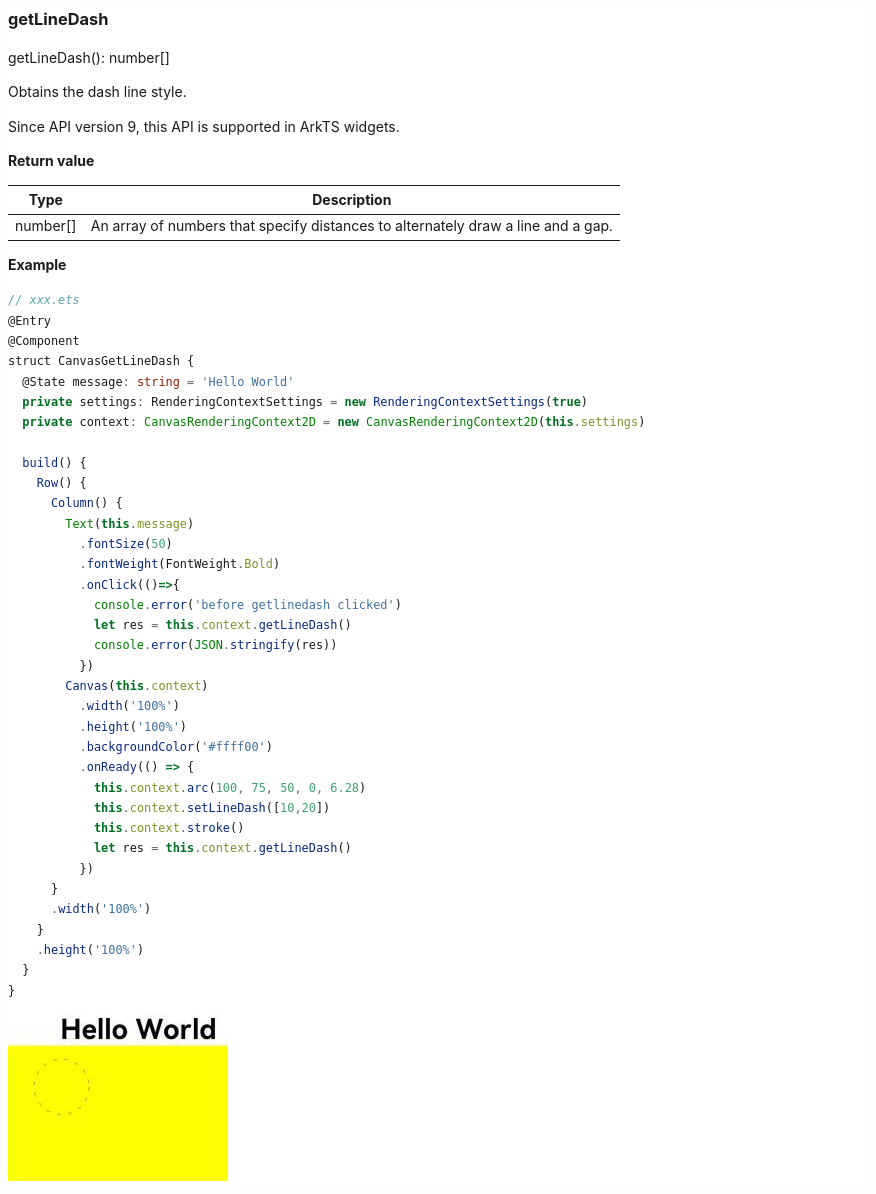 
### getLineDash

getLineDash(): number[]

Obtains the dash line style.

Since API version 9, this API is supported in ArkTS widgets.

**Return value**

| Type      | Description                      |
| -------- | ------------------------ |
| number[] | An array of numbers that specify distances to alternately draw a line and a gap.|


**Example**

  ```ts
  // xxx.ets
  @Entry
  @Component
  struct CanvasGetLineDash {
    @State message: string = 'Hello World'
    private settings: RenderingContextSettings = new RenderingContextSettings(true)
    private context: CanvasRenderingContext2D = new CanvasRenderingContext2D(this.settings)

    build() {
      Row() {
        Column() {
          Text(this.message)
            .fontSize(50)
            .fontWeight(FontWeight.Bold)
            .onClick(()=>{
              console.error('before getlinedash clicked')
              let res = this.context.getLineDash()
              console.error(JSON.stringify(res))
            })
          Canvas(this.context)
            .width('100%')
            .height('100%')
            .backgroundColor('#ffff00')
            .onReady(() => {
              this.context.arc(100, 75, 50, 0, 6.28)
              this.context.setLineDash([10,20])
              this.context.stroke()
              let res = this.context.getLineDash()
            })
        }
        .width('100%')
      }
      .height('100%')
    }
  }
  ```
![en-us_image_000000127777778](figures/en-us_image_000000127777778.png) 
